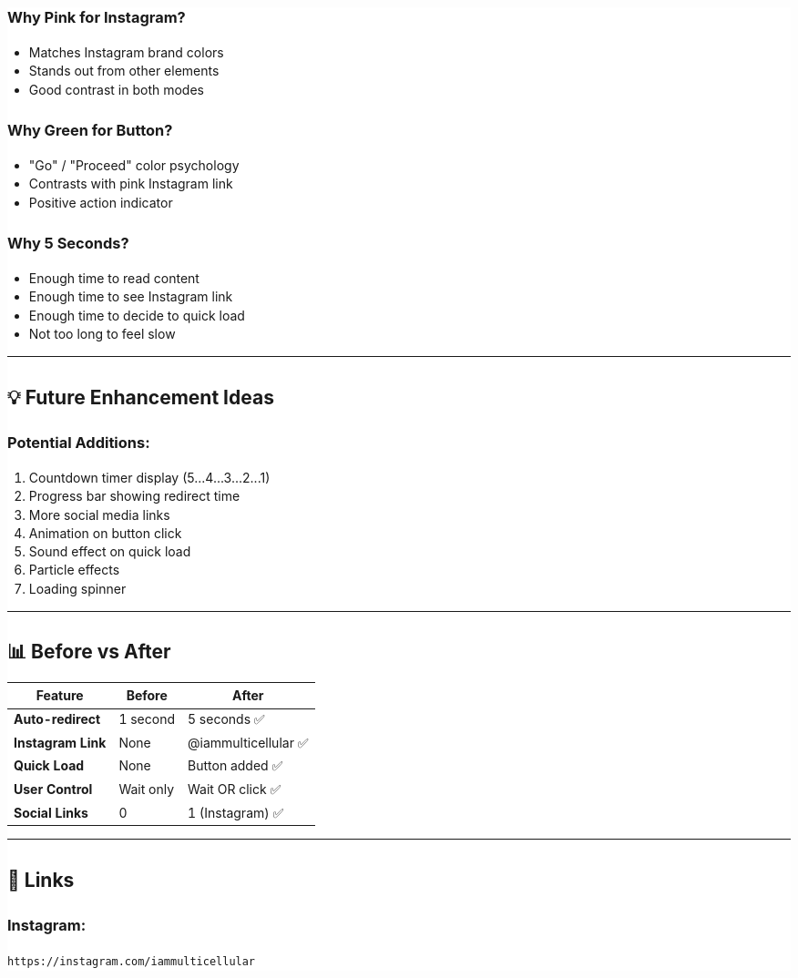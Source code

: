 ### Why Pink for Instagram?
- Matches Instagram brand colors
- Stands out from other elements
- Good contrast in both modes

### Why Green for Button?
- "Go" / "Proceed" color psychology
- Contrasts with pink Instagram link
- Positive action indicator

### Why 5 Seconds?
- Enough time to read content
- Enough time to see Instagram link
- Enough time to decide to quick load
- Not too long to feel slow

---

## 💡 Future Enhancement Ideas

### Potential Additions:
1. Countdown timer display (5...4...3...2...1)
2. Progress bar showing redirect time
3. More social media links
4. Animation on button click
5. Sound effect on quick load
6. Particle effects
7. Loading spinner

---

## 📊 Before vs After

| Feature | Before | After |
|---------|--------|-------|
| **Auto-redirect** | 1 second | 5 seconds ✅ |
| **Instagram Link** | None | @iammulticellular ✅ |
| **Quick Load** | None | Button added ✅ |
| **User Control** | Wait only | Wait OR click ✅ |
| **Social Links** | 0 | 1 (Instagram) ✅ |

---

## 🔗 Links

### Instagram:
```
https://instagram.com/iammulticellular
```
